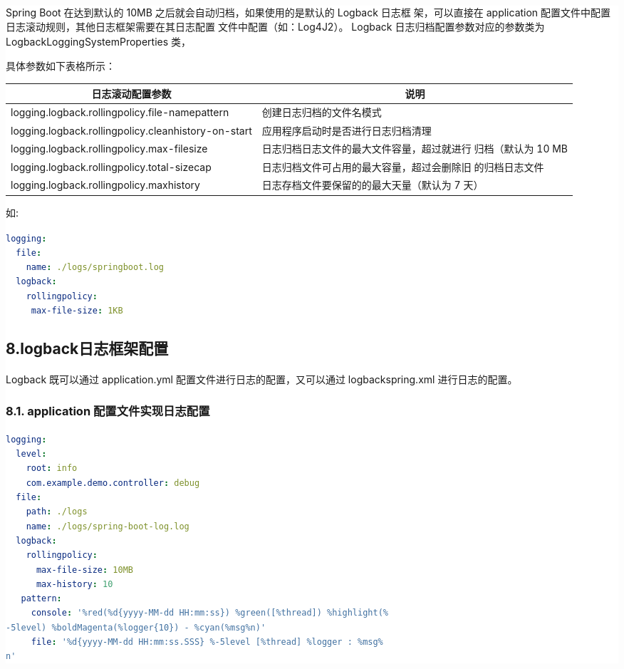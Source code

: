 Spring Boot 在达到默认的 10MB 之后就会⾃动归档，如果使⽤的是默认的 Logback ⽇志框 架，可以直接在 application 配置⽂件中配置⽇志滚动规则，其他⽇志框架需要在其⽇志配置 ⽂件中配置（如：Log4J2）。 Logback ⽇志归档配置参数对应的参数类为LogbackLoggingSystemProperties 类，

具体参数如下表格所示：

| ⽇志滚动配置参数                                     | 说明                                                    |
| --------------------------------------------------- | ------------------------------------------------------- |
| logging.logback.rollingpolicy.file-namepattern      | 创建⽇志归档的⽂件名模式                                  |
| logging.logback.rollingpolicy.cleanhistory-on-start | 应⽤程序启动时是否进⾏⽇志归档清理                         |
| logging.logback.rollingpolicy.max-filesize          | ⽇志归档⽇志⽂件的最⼤⽂件容量，超过就进⾏ 归档（默认为 10 MB |
| logging.logback.rollingpolicy.total-sizecap         | ⽇志归档⽂件可占⽤的最⼤容量，超过会删除旧 的归档⽇志⽂件     |
| logging.logback.rollingpolicy.maxhistory            | ⽇志存档⽂件要保留的的最⼤天量（默认为 7 天）              |


如:

```yaml
logging:
  file:
    name: ./logs/springboot.log
  logback:
    rollingpolicy:
     max-file-size: 1KB

```



## 8.logback日志框架配置

Logback 既可以通过 application.yml 配置⽂件进⾏⽇志的配置，⼜可以通过 logbackspring.xml 进⾏⽇志的配置。

### 8.1. application 配置⽂件实现⽇志配置

```yaml
logging:
  level:
    root: info
    com.example.demo.controller: debug
  file:
    path: ./logs
    name: ./logs/spring-boot-log.log
  logback:
    rollingpolicy:
      max-file-size: 10MB
      max-history: 10
   pattern:
     console: '%red(%d{yyyy-MM-dd HH:mm:ss}) %green([%thread]) %highlight(%
-5level) %boldMagenta(%logger{10}) - %cyan(%msg%n)'
     file: '%d{yyyy-MM-dd HH:mm:ss.SSS} %-5level [%thread] %logger : %msg%
n'
```
